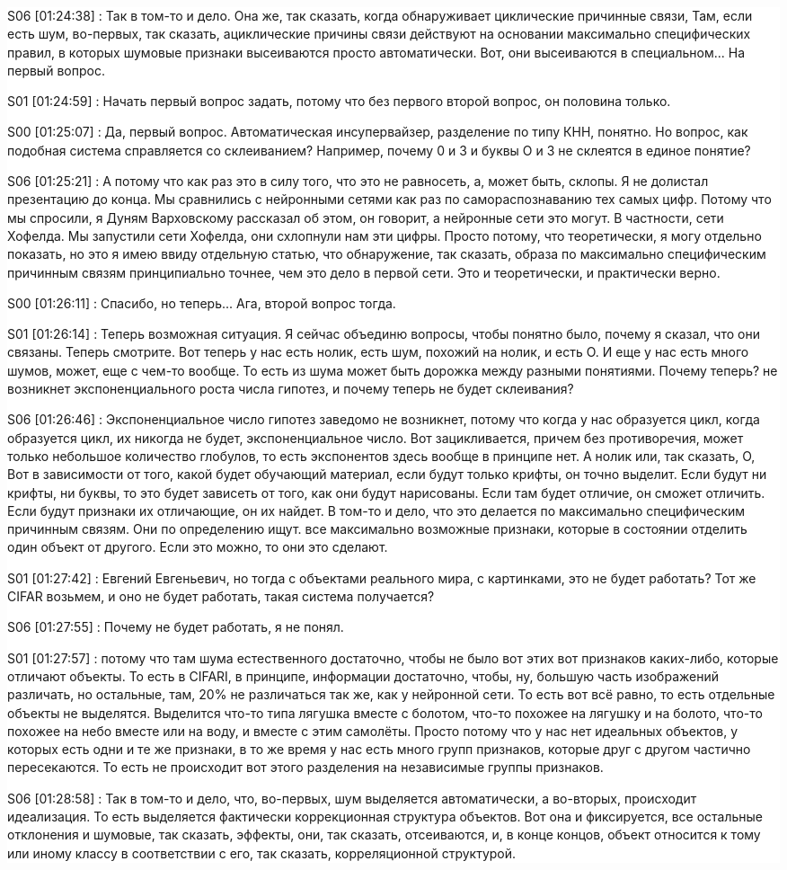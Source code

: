 S06 [01:24:38]  : Так в том-то и дело. Она же, так сказать, когда обнаруживает циклические причинные связи, Там, если есть шум, во-первых, так сказать, ациклические причины связи действуют на основании максимально специфических правил, в которых шумовые признаки высеиваются просто автоматически. Вот, они высеиваются в специальном... На первый вопрос. 

S01 [01:24:59]  : Начать первый вопрос задать, потому что без первого второй вопрос, он половина только. 

S00 [01:25:07]  : Да, первый вопрос. Автоматическая инсупервайзер, разделение по типу КНН, понятно. Но вопрос, как подобная система справляется со склеиванием? Например, почему 0 и 3 и буквы О и З не склеятся в единое понятие? 

S06 [01:25:21]  : А потому что как раз это в силу того, что это не равносеть, а, может быть, склопы. Я не долистал презентацию до конца. Мы сравнились с нейронными сетями как раз по самораспознаванию тех самых цифр. Потому что мы спросили, я Дуням Варховскому рассказал об этом, он говорит, а нейронные сети это могут. В частности, сети Хофелда. Мы запустили сети Хофелда, они схлопнули нам эти цифры. Просто потому, что теоретически, я могу отдельно показать, но это я имею ввиду отдельную статью, что обнаружение, так сказать, образа по максимально специфическим причинным связям принципиально точнее, чем это дело в первой сети. Это и теоретически, и практически верно. 

S00 [01:26:11]  : Спасибо, но теперь... Ага, второй вопрос тогда. 

S01 [01:26:14]  : Теперь возможная ситуация. Я сейчас объединю вопросы, чтобы понятно было, почему я сказал, что они связаны. Теперь смотрите. Вот теперь у нас есть нолик, есть шум, похожий на нолик, и есть О. И еще у нас есть много шумов, может, еще с чем-то вообще. То есть из шума может быть дорожка между разными понятиями. Почему теперь? не возникнет экспоненциального роста числа гипотез, и почему теперь не будет склеивания? 

S06 [01:26:46]  : Экспоненциальное число гипотез заведомо не возникнет, потому что когда у нас образуется цикл, когда образуется цикл, их никогда не будет, экспоненциальное число. Вот зацикливается, причем без противоречия, может только небольшое количество глобулов, то есть экспонентов здесь вообще в принципе нет. А нолик или, так сказать, О, Вот в зависимости от того, какой будет обучающий материал, если будут только крифты, он точно выделит. Если будут ни крифты, ни буквы, то это будет зависеть от того, как они будут нарисованы. Если там будет отличие, он сможет отличить. Если будут признаки их отличающие, он их найдет. В том-то и дело, что это делается по максимально специфическим причинным связям. Они по определению ищут. все максимально возможные признаки, которые в состоянии отделить один объект от другого. Если это можно, то они это сделают. 

S01 [01:27:42]  : Евгений Евгеньевич, но тогда с объектами реального мира, с картинками, это не будет работать? Тот же CIFAR возьмем, и оно не будет работать, такая система получается? 

S06 [01:27:55]  : Почему не будет работать, я не понял. 

S01 [01:27:57]  : потому что там шума естественного достаточно, чтобы не было вот этих вот признаков каких-либо, которые отличают объекты. То есть в CIFARI, в принципе, информации достаточно, чтобы, ну, большую часть изображений различать, но остальные, там, 20% не различаться так же, как у нейронной сети. То есть вот всё равно, то есть отдельные объекты не выделятся. Выделится что-то типа лягушка вместе с болотом, что-то похожее на лягушку и на болото, что-то похожее на небо вместе или на воду, и вместе с этим самолёты. Просто потому что у нас нет идеальных объектов, у которых есть одни и те же признаки, в то же время у нас есть много групп признаков, которые друг с другом частично пересекаются. То есть не происходит вот этого разделения на независимые группы признаков. 

S06 [01:28:58]  : Так в том-то и дело, что, во-первых, шум выделяется автоматически, а во-вторых, происходит идеализация. То есть выделяется фактически коррекционная структура объектов. Вот она и фиксируется, все остальные отклонения и шумовые, так сказать, эффекты, они, так сказать, отсеиваются, и, в конце концов, объект относится к тому или иному классу в соответствии с его, так сказать, корреляционной структурой. 
